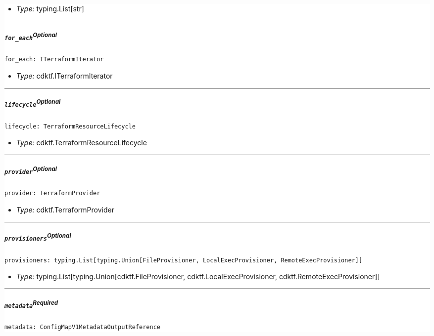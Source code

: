 - *Type:* typing.List[str]

---

##### `for_each`<sup>Optional</sup> <a name="for_each" id="@cdktf/provider-kubernetes.configMapV1.ConfigMapV1.property.forEach"></a>

```python
for_each: ITerraformIterator
```

- *Type:* cdktf.ITerraformIterator

---

##### `lifecycle`<sup>Optional</sup> <a name="lifecycle" id="@cdktf/provider-kubernetes.configMapV1.ConfigMapV1.property.lifecycle"></a>

```python
lifecycle: TerraformResourceLifecycle
```

- *Type:* cdktf.TerraformResourceLifecycle

---

##### `provider`<sup>Optional</sup> <a name="provider" id="@cdktf/provider-kubernetes.configMapV1.ConfigMapV1.property.provider"></a>

```python
provider: TerraformProvider
```

- *Type:* cdktf.TerraformProvider

---

##### `provisioners`<sup>Optional</sup> <a name="provisioners" id="@cdktf/provider-kubernetes.configMapV1.ConfigMapV1.property.provisioners"></a>

```python
provisioners: typing.List[typing.Union[FileProvisioner, LocalExecProvisioner, RemoteExecProvisioner]]
```

- *Type:* typing.List[typing.Union[cdktf.FileProvisioner, cdktf.LocalExecProvisioner, cdktf.RemoteExecProvisioner]]

---

##### `metadata`<sup>Required</sup> <a name="metadata" id="@cdktf/provider-kubernetes.configMapV1.ConfigMapV1.property.metadata"></a>

```python
metadata: ConfigMapV1MetadataOutputReference
```
